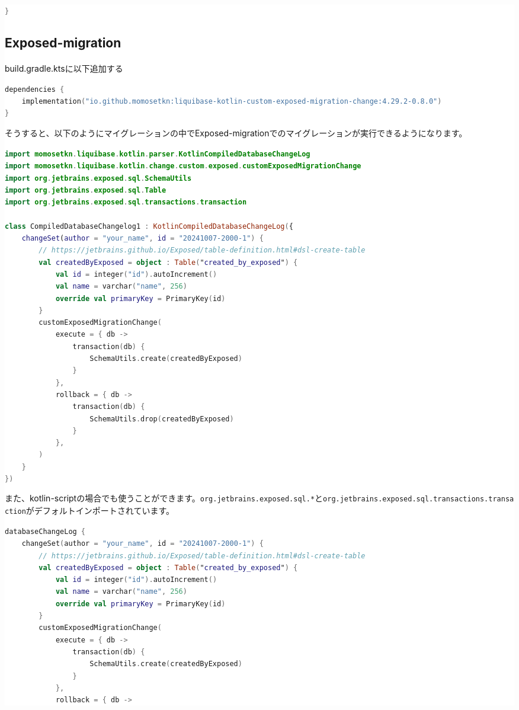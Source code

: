 ```kotlin
}
```

## Exposed-migration

build.gradle.ktsに以下追加する

```kotlin
dependencies {
    implementation("io.github.momosetkn:liquibase-kotlin-custom-exposed-migration-change:4.29.2-0.8.0")
}
```

そうすると、以下のようにマイグレーションの中でExposed-migrationでのマイグレーションが実行できるようになります。

```kotlin
import momosetkn.liquibase.kotlin.parser.KotlinCompiledDatabaseChangeLog
import momosetkn.liquibase.kotlin.change.custom.exposed.customExposedMigrationChange
import org.jetbrains.exposed.sql.SchemaUtils
import org.jetbrains.exposed.sql.Table
import org.jetbrains.exposed.sql.transactions.transaction

class CompiledDatabaseChangelog1 : KotlinCompiledDatabaseChangeLog({
    changeSet(author = "your_name", id = "20241007-2000-1") {
        // https://jetbrains.github.io/Exposed/table-definition.html#dsl-create-table
        val createdByExposed = object : Table("created_by_exposed") {
            val id = integer("id").autoIncrement()
            val name = varchar("name", 256)
            override val primaryKey = PrimaryKey(id)
        }
        customExposedMigrationChange(
            execute = { db ->
                transaction(db) {
                    SchemaUtils.create(createdByExposed)
                }
            },
            rollback = { db ->
                transaction(db) {
                    SchemaUtils.drop(createdByExposed)
                }
            },
        )
    }
})
```

また、kotlin-scriptの場合でも使うことができます。`org.jetbrains.exposed.sql.*`と`org.jetbrains.exposed.sql.transactions.transaction`がデフォルトインポートされています。

```kotlin
databaseChangeLog {
    changeSet(author = "your_name", id = "20241007-2000-1") {
        // https://jetbrains.github.io/Exposed/table-definition.html#dsl-create-table
        val createdByExposed = object : Table("created_by_exposed") {
            val id = integer("id").autoIncrement()
            val name = varchar("name", 256)
            override val primaryKey = PrimaryKey(id)
        }
        customExposedMigrationChange(
            execute = { db ->
                transaction(db) {
                    SchemaUtils.create(createdByExposed)
                }
            },
            rollback = { db ->
```